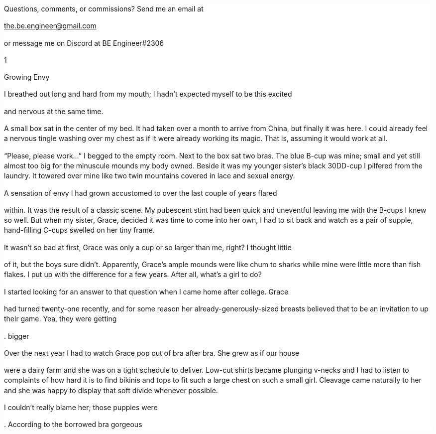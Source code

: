 Questions, comments, or commissions? Send me an email at 

the.be.engineer@gmail.com

 or message me on Discord at BE Engineer#2306 

1 

 

Growing Envy 
 

I breathed out long and hard from my mouth; I hadn’t expected myself to be this excited 

and nervous at the same time. 

A small box sat in the center of my bed. It had taken over a month to arrive from China, 
but finally it was here. I could already feel a nervous tingle washing over my chest as if it were 
already working its magic. That is, assuming it would work at all. 

“Please, please work…” I begged to the empty room. 
Next to the box sat two bras. The blue B-cup was mine; small and yet still almost too big 
for the minuscule mounds my body owned. Beside it was my younger sister’s black 30DD-cup I 
pilfered from the laundry. It towered over mine like two twin mountains covered in lace and 
sexual energy. 

A sensation of envy I had grown accustomed to over the last couple of years flared 

within. It was the result of a classic scene. My pubescent stint had been quick and uneventful 
leaving me with the B-cups I knew so well. But when my sister, Grace, decided it was time to 
come into her own, I had to sit back and watch as a pair of supple, hand-filling C-cups swelled 
on her tiny frame. 

It wasn’t so bad at first, Grace was only a cup or so larger than me, right? I thought little 

of it, but the boys sure didn’t. Apparently, Grace’s ample mounds were like chum to sharks 
while mine were little more than fish flakes. I put up with the difference for a few years. After 
all, what’s a girl to do? 

I started looking for an answer to that question when I came home after college. Grace 

had turned twenty-one recently, and for some reason her already-generously-sized breasts 
believed that to be an invitation to up their game. Yea, they were getting 

. 
bigger
​

Over the next year I had to watch Grace pop out of bra after bra. She grew as if our house 

were a dairy farm and she was on a tight schedule to deliver. Low-cut shirts became plunging 
v-necks and I had to listen to complaints of how hard it is to find bikinis and tops to fit such a 
large chest on such a small girl. Cleavage came naturally to her and she was happy to display 
that soft divide whenever possible. 

I couldn’t really blame her; those puppies were 

. According to the borrowed bra 
gorgeous
​
